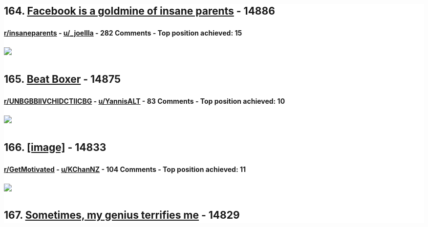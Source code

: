 ## 164. [Facebook is a goldmine of insane parents](http://reddit.com/r/insaneparents/comments/dhos8f/facebook_is_a_goldmine_of_insane_parents/) - 14886
#### [r/insaneparents](http://reddit.com/r/insaneparents) - [u/_joellla](http://reddit.com/u/_joellla) - 282 Comments - Top position achieved: 15

<a href="https://i.redd.it/mewa99xjjhs31.jpg"><img src="https://b.thumbs.redditmedia.com/7xm-zZ65AmcAXEakSckdgxIzgsAwJWyRj0nfUYdOliw.jpg"></img></a>

## 165. [Beat Boxer](http://reddit.com/r/UNBGBBIIVCHIDCTIICBG/comments/dhprom/beat_boxer/) - 14875
#### [r/UNBGBBIIVCHIDCTIICBG](http://reddit.com/r/UNBGBBIIVCHIDCTIICBG) - [u/YannisALT](http://reddit.com/u/YannisALT) - 83 Comments - Top position achieved: 10

<a href="https://v.redd.it/025mh5xezhs31"><img src="https://b.thumbs.redditmedia.com/hiejx70wvDjE4zTz9Ucbc6vGE8K_4JflKVTVGSOXSJI.jpg"></img></a>

## 166. [[image]](http://reddit.com/r/GetMotivated/comments/dhz46a/image/) - 14833
#### [r/GetMotivated](http://reddit.com/r/GetMotivated) - [u/KChanNZ](http://reddit.com/u/KChanNZ) - 104 Comments - Top position achieved: 11

<a href="https://i.redd.it/w88kw3z5dls31.jpg"><img src="https://b.thumbs.redditmedia.com/RSp9WZ5RONopi-eJZSxO9H5ekFtAJLgb9Pv2ojRMDxE.jpg"></img></a>

## 167. [Sometimes, my genius terrifies me](http://reddit.com/r/memes/comments/dhx7f4/sometimes_my_genius_terrifies_me/) - 14829
